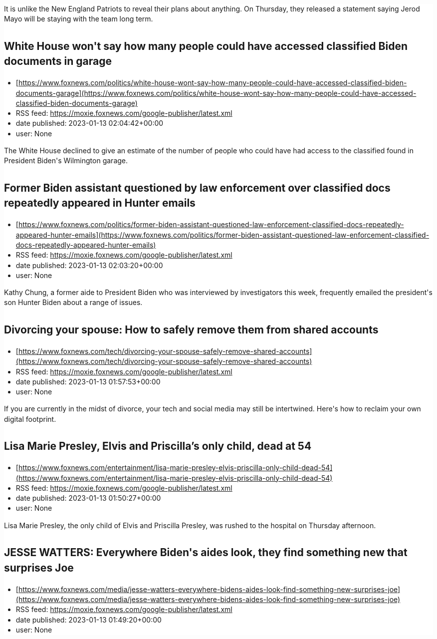 It is unlike the New England Patriots to reveal their plans about anything. On Thursday, they released a statement saying Jerod Mayo will be staying with the team long term.

## White House won't say how many people could have accessed classified Biden documents in garage
 - [https://www.foxnews.com/politics/white-house-wont-say-how-many-people-could-have-accessed-classified-biden-documents-garage](https://www.foxnews.com/politics/white-house-wont-say-how-many-people-could-have-accessed-classified-biden-documents-garage)
 - RSS feed: https://moxie.foxnews.com/google-publisher/latest.xml
 - date published: 2023-01-13 02:04:42+00:00
 - user: None

The White House declined to give an estimate of the number of people who could have had access to the classified found in President Biden's Wilmington garage.

## Former Biden assistant questioned by law enforcement over classified docs repeatedly appeared in Hunter emails
 - [https://www.foxnews.com/politics/former-biden-assistant-questioned-law-enforcement-classified-docs-repeatedly-appeared-hunter-emails](https://www.foxnews.com/politics/former-biden-assistant-questioned-law-enforcement-classified-docs-repeatedly-appeared-hunter-emails)
 - RSS feed: https://moxie.foxnews.com/google-publisher/latest.xml
 - date published: 2023-01-13 02:03:20+00:00
 - user: None

Kathy Chung, a former aide to President Biden who was interviewed by investigators this week, frequently emailed the president's son Hunter Biden about a range of issues.

## Divorcing your spouse: How to safely remove them from shared accounts
 - [https://www.foxnews.com/tech/divorcing-your-spouse-safely-remove-shared-accounts](https://www.foxnews.com/tech/divorcing-your-spouse-safely-remove-shared-accounts)
 - RSS feed: https://moxie.foxnews.com/google-publisher/latest.xml
 - date published: 2023-01-13 01:57:53+00:00
 - user: None

If you are currently in the midst of divorce, your tech and social media may still be intertwined. Here's how to reclaim your own digital footprint.

## Lisa Marie Presley, Elvis and Priscilla’s only child, dead at 54
 - [https://www.foxnews.com/entertainment/lisa-marie-presley-elvis-priscilla-only-child-dead-54](https://www.foxnews.com/entertainment/lisa-marie-presley-elvis-priscilla-only-child-dead-54)
 - RSS feed: https://moxie.foxnews.com/google-publisher/latest.xml
 - date published: 2023-01-13 01:50:27+00:00
 - user: None

Lisa Marie Presley, the only child of Elvis and Priscilla Presley, was rushed to the hospital on Thursday afternoon.

## JESSE WATTERS: Everywhere Biden's aides look, they find something new that surprises Joe
 - [https://www.foxnews.com/media/jesse-watters-everywhere-bidens-aides-look-find-something-new-surprises-joe](https://www.foxnews.com/media/jesse-watters-everywhere-bidens-aides-look-find-something-new-surprises-joe)
 - RSS feed: https://moxie.foxnews.com/google-publisher/latest.xml
 - date published: 2023-01-13 01:49:20+00:00
 - user: None
